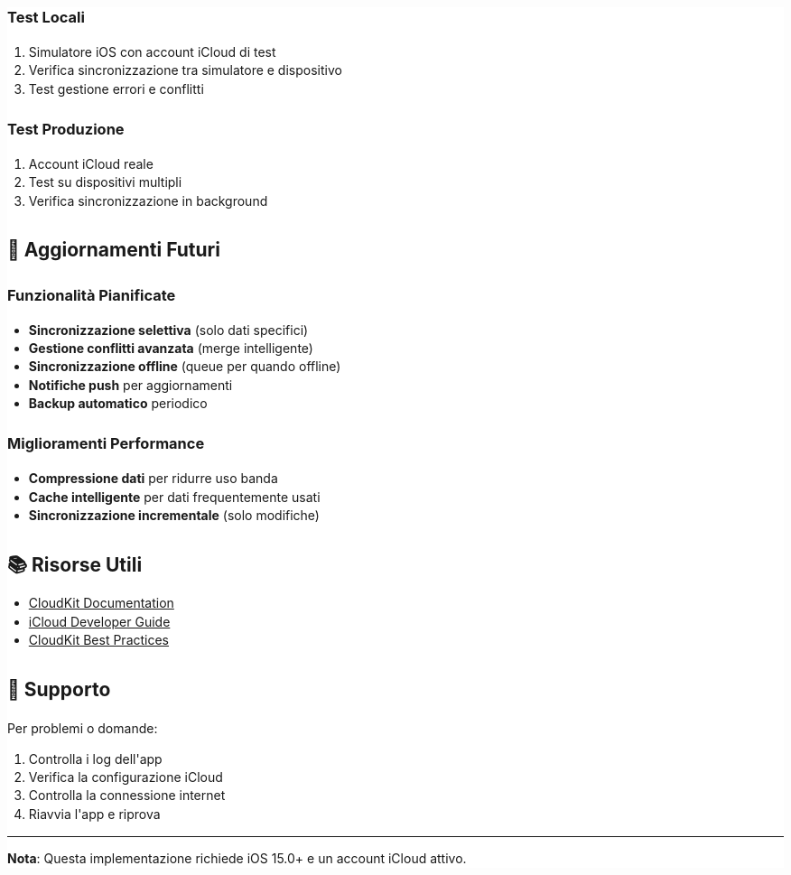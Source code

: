 ### Test Locali
1. Simulatore iOS con account iCloud di test
2. Verifica sincronizzazione tra simulatore e dispositivo
3. Test gestione errori e conflitti

### Test Produzione
1. Account iCloud reale
2. Test su dispositivi multipli
3. Verifica sincronizzazione in background

## 🔄 Aggiornamenti Futuri

### Funzionalità Pianificate
- **Sincronizzazione selettiva** (solo dati specifici)
- **Gestione conflitti avanzata** (merge intelligente)
- **Sincronizzazione offline** (queue per quando offline)
- **Notifiche push** per aggiornamenti
- **Backup automatico** periodico

### Miglioramenti Performance
- **Compressione dati** per ridurre uso banda
- **Cache intelligente** per dati frequentemente usati
- **Sincronizzazione incrementale** (solo modifiche)

## 📚 Risorse Utili

- [CloudKit Documentation](https://developer.apple.com/cloudkit/)
- [iCloud Developer Guide](https://developer.apple.com/icloud/)
- [CloudKit Best Practices](https://developer.apple.com/documentation/cloudkit/cloudkit_best_practices)

## 🤝 Supporto

Per problemi o domande:
1. Controlla i log dell'app
2. Verifica la configurazione iCloud
3. Controlla la connessione internet
4. Riavvia l'app e riprova

---

**Nota**: Questa implementazione richiede iOS 15.0+ e un account iCloud attivo.
